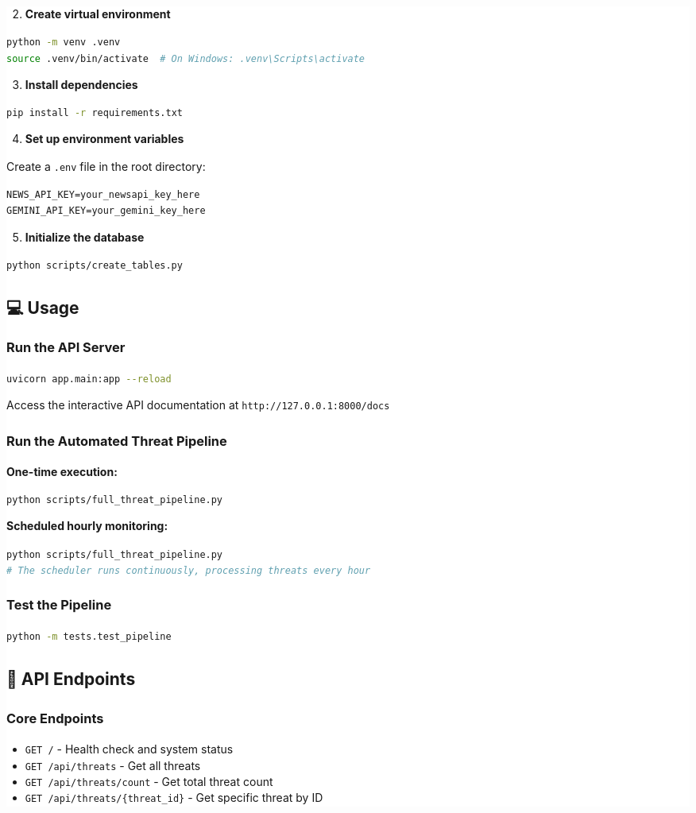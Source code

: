 2. **Create virtual environment**
```bash
python -m venv .venv
source .venv/bin/activate  # On Windows: .venv\Scripts\activate
```

3. **Install dependencies**
```bash
pip install -r requirements.txt
```

4. **Set up environment variables**

Create a `.env` file in the root directory:
```env
NEWS_API_KEY=your_newsapi_key_here
GEMINI_API_KEY=your_gemini_key_here
```

5. **Initialize the database**
```bash
python scripts/create_tables.py
```

## 💻 Usage

### Run the API Server

```bash
uvicorn app.main:app --reload
```

Access the interactive API documentation at `http://127.0.0.1:8000/docs`

### Run the Automated Threat Pipeline

**One-time execution:**
```bash
python scripts/full_threat_pipeline.py
```

**Scheduled hourly monitoring:**
```bash
python scripts/full_threat_pipeline.py
# The scheduler runs continuously, processing threats every hour
```

### Test the Pipeline

```bash
python -m tests.test_pipeline
```

## 📡 API Endpoints

### Core Endpoints
- `GET /` - Health check and system status
- `GET /api/threats` - Get all threats
- `GET /api/threats/count` - Get total threat count
- `GET /api/threats/{threat_id}` - Get specific threat by ID
